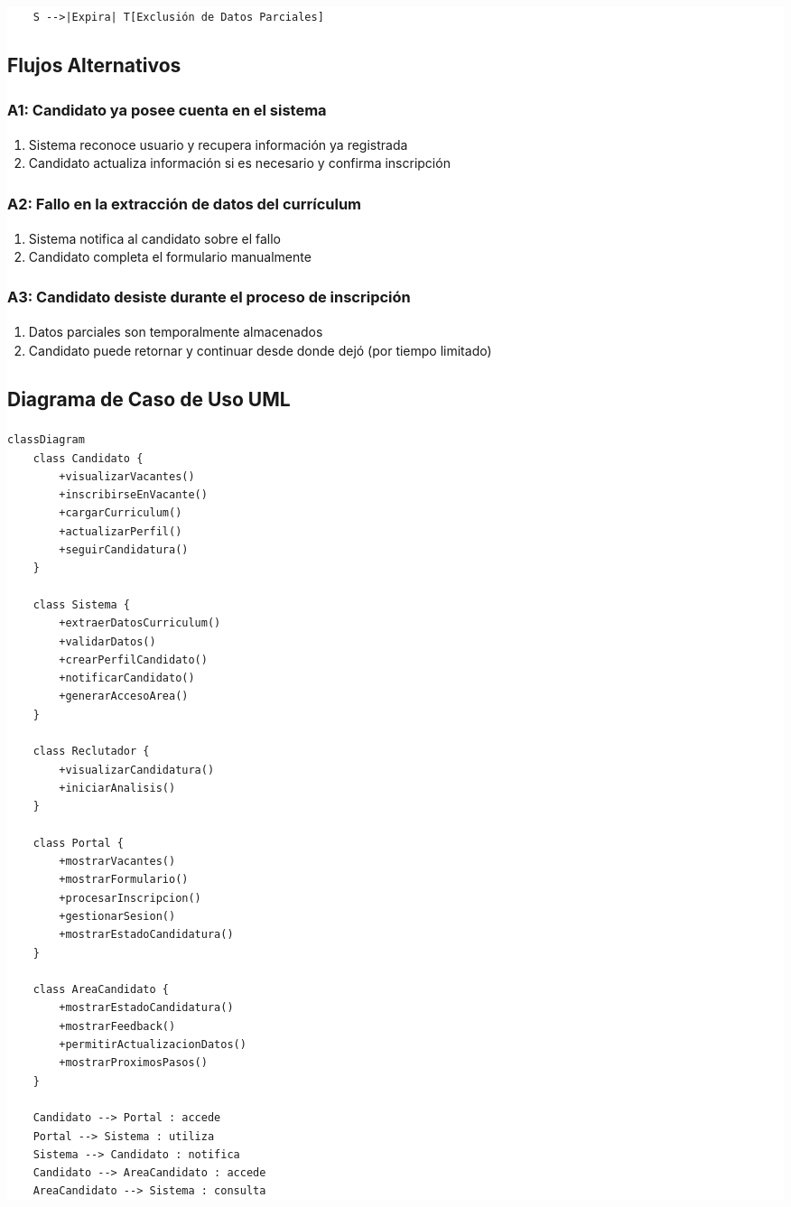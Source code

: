 ```mermaid
    S -->|Expira| T[Exclusión de Datos Parciales]
```

## Flujos Alternativos

### A1: Candidato ya posee cuenta en el sistema
1. Sistema reconoce usuario y recupera información ya registrada
2. Candidato actualiza información si es necesario y confirma inscripción

### A2: Fallo en la extracción de datos del currículum
1. Sistema notifica al candidato sobre el fallo
2. Candidato completa el formulario manualmente

### A3: Candidato desiste durante el proceso de inscripción
1. Datos parciales son temporalmente almacenados
2. Candidato puede retornar y continuar desde donde dejó (por tiempo limitado)

## Diagrama de Caso de Uso UML

```mermaid
classDiagram
    class Candidato {
        +visualizarVacantes()
        +inscribirseEnVacante()
        +cargarCurriculum()
        +actualizarPerfil()
        +seguirCandidatura()
    }
    
    class Sistema {
        +extraerDatosCurriculum()
        +validarDatos()
        +crearPerfilCandidato()
        +notificarCandidato()
        +generarAccesoArea()
    }
    
    class Reclutador {
        +visualizarCandidatura()
        +iniciarAnalisis()
    }
    
    class Portal {
        +mostrarVacantes()
        +mostrarFormulario()
        +procesarInscripcion()
        +gestionarSesion()
        +mostrarEstadoCandidatura()
    }
    
    class AreaCandidato {
        +mostrarEstadoCandidatura()
        +mostrarFeedback()
        +permitirActualizacionDatos()
        +mostrarProximosPasos()
    }
    
    Candidato --> Portal : accede
    Portal --> Sistema : utiliza
    Sistema --> Candidato : notifica
    Candidato --> AreaCandidato : accede
    AreaCandidato --> Sistema : consulta
```